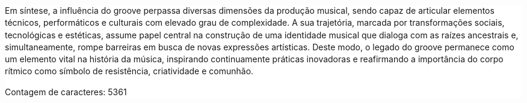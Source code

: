 Em síntese, a influência do groove perpassa diversas dimensões da produção musical, sendo capaz de
articular elementos técnicos, performáticos e culturais com elevado grau de complexidade. A sua
trajetória, marcada por transformações sociais, tecnológicas e estéticas, assume papel central na
construção de uma identidade musical que dialoga com as raízes ancestrais e, simultaneamente, rompe
barreiras em busca de novas expressões artísticas. Deste modo, o legado do groove permanece como um
elemento vital na história da música, inspirando continuamente práticas inovadoras e reafirmando a
importância do corpo rítmico como símbolo de resistência, criatividade e comunhão.

Contagem de caracteres: 5361
